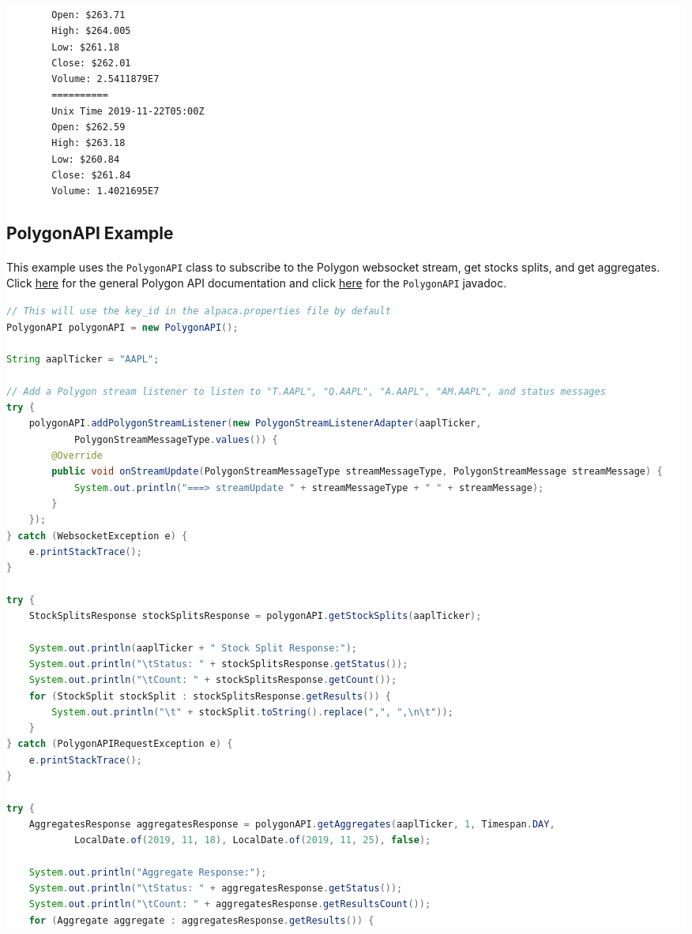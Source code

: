 ```
        Open: $263.71
        High: $264.005
        Low: $261.18
        Close: $262.01
        Volume: 2.5411879E7
        ==========
        Unix Time 2019-11-22T05:00Z
        Open: $262.59
        High: $263.18
        Low: $260.84
        Close: $261.84
        Volume: 1.4021695E7
```

## PolygonAPI Example

This example uses the `PolygonAPI` class to subscribe to the Polygon websocket stream, get stocks splits, and get aggregates. Click [here](https://polygon.io/docs/) for the general Polygon API documentation and click [here](https://javadoc.io/doc/net.jacobpeterson/alpaca-java/latest/net/jacobpeterson/polygon/PolygonAPI.html) for the `PolygonAPI` javadoc.

```java
// This will use the key_id in the alpaca.properties file by default
PolygonAPI polygonAPI = new PolygonAPI();

String aaplTicker = "AAPL";

// Add a Polygon stream listener to listen to "T.AAPL", "Q.AAPL", "A.AAPL", "AM.AAPL", and status messages
try {
    polygonAPI.addPolygonStreamListener(new PolygonStreamListenerAdapter(aaplTicker,
            PolygonStreamMessageType.values()) {
        @Override
        public void onStreamUpdate(PolygonStreamMessageType streamMessageType, PolygonStreamMessage streamMessage) {
            System.out.println("===> streamUpdate " + streamMessageType + " " + streamMessage);
        }
    });
} catch (WebsocketException e) {
    e.printStackTrace();
}

try {
    StockSplitsResponse stockSplitsResponse = polygonAPI.getStockSplits(aaplTicker);

    System.out.println(aaplTicker + " Stock Split Response:");
    System.out.println("\tStatus: " + stockSplitsResponse.getStatus());
    System.out.println("\tCount: " + stockSplitsResponse.getCount());
    for (StockSplit stockSplit : stockSplitsResponse.getResults()) {
        System.out.println("\t" + stockSplit.toString().replace(",", ",\n\t"));
    }
} catch (PolygonAPIRequestException e) {
    e.printStackTrace();
}

try {
    AggregatesResponse aggregatesResponse = polygonAPI.getAggregates(aaplTicker, 1, Timespan.DAY,
            LocalDate.of(2019, 11, 18), LocalDate.of(2019, 11, 25), false);

    System.out.println("Aggregate Response:");
    System.out.println("\tStatus: " + aggregatesResponse.getStatus());
    System.out.println("\tCount: " + aggregatesResponse.getResultsCount());
    for (Aggregate aggregate : aggregatesResponse.getResults()) {
```